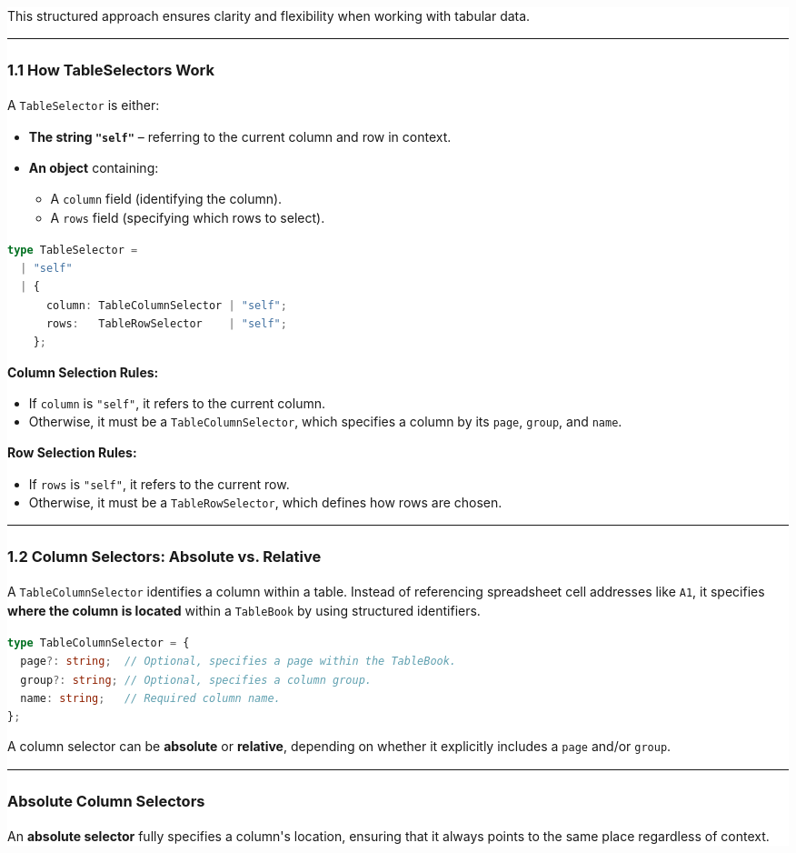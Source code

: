 This structured approach ensures clarity and flexibility when working with tabular data.

---

### **1.1 How TableSelectors Work**

A `TableSelector` is either:

- **The string `"self"`** – referring to the current column and row in context.

- **An object** containing:
  - A `column` field (identifying the column).
  - A `rows` field (specifying which rows to select).

```typescript
type TableSelector =
  | "self"
  | {
      column: TableColumnSelector | "self";
      rows:   TableRowSelector    | "self";
    };
```

**Column Selection Rules:**
- If `column` is `"self"`, it refers to the current column.
- Otherwise, it must be a `TableColumnSelector`, which specifies a column by its `page`, `group`, and `name`.

**Row Selection Rules:**
- If `rows` is `"self"`, it refers to the current row.
- Otherwise, it must be a `TableRowSelector`, which defines how rows are chosen.

---

### **1.2 Column Selectors: Absolute vs. Relative**

A `TableColumnSelector` identifies a column within a table. Instead of referencing spreadsheet cell addresses like `A1`, it specifies **where the column is located** within a `TableBook` by using structured identifiers.

```typescript
type TableColumnSelector = {
  page?: string;  // Optional, specifies a page within the TableBook.
  group?: string; // Optional, specifies a column group.
  name: string;   // Required column name.
};
```

A column selector can be **absolute** or **relative**, depending on whether it explicitly includes a `page` and/or `group`.

---

### **Absolute Column Selectors**
An **absolute selector** fully specifies a column's location, ensuring that it always points to the same place regardless of context.
